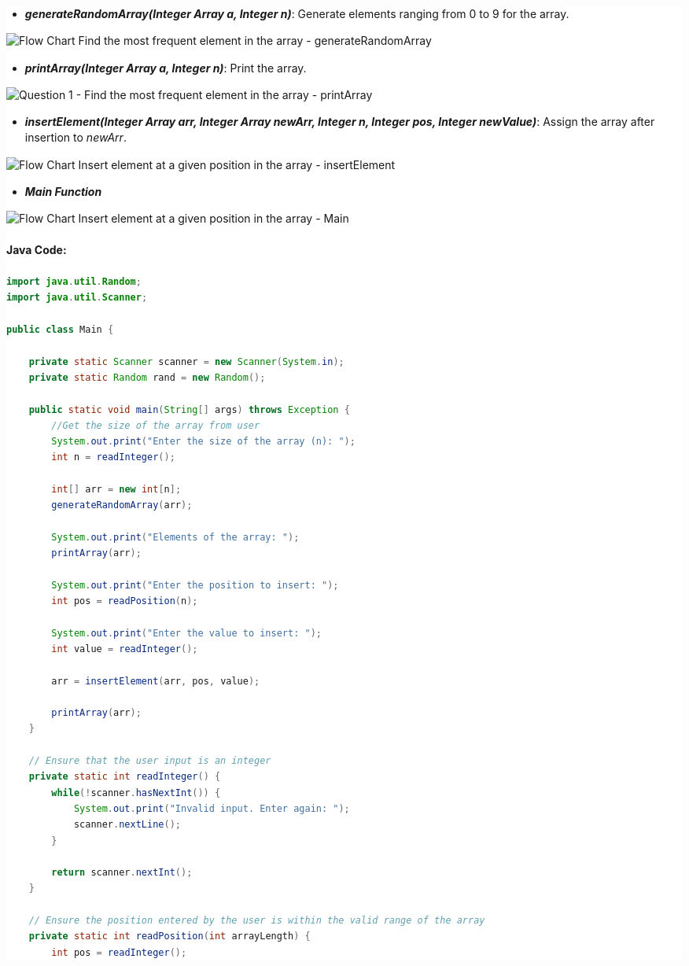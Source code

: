 - **_generateRandomArray(Integer Array a, Integer n)_**: Generate elements ranging from 0 to 9 for the array.

<img width="321" alt="Flow Chart  Find the most frequent element in the array - generateRandomArray" src="https://github.com/user-attachments/assets/973c5e5a-ebb7-4984-ac72-f62508277544">


- **_printArray(Integer Array a, Integer n)_**: Print the array.

<img width="553" alt="Question 1 - Find the most frequent element in the array - printArray" src="https://github.com/user-attachments/assets/f9e3ab4d-d0a2-4858-ae6d-517848a77264">

- **_insertElement(Integer Array arr, Integer Array newArr, Integer n, Integer pos, Integer newValue)_**: Assign the array after insertion to _newArr_.

<img width="497" alt="Flow Chart  Insert element at a given position in the array - insertElement" src="https://github.com/user-attachments/assets/f5f68f95-5555-4b01-89ff-a4e3b1024fe8">

- **_Main Function_**

<img width="321" alt="Flow Chart  Insert element at a given position in the array - Main" src="https://github.com/user-attachments/assets/49bdccae-efd4-409c-a171-1ee3e3cac393">

#### Java Code:

```java
import java.util.Random;
import java.util.Scanner;

public class Main {
    
    private static Scanner scanner = new Scanner(System.in);
    private static Random rand = new Random();

    public static void main(String[] args) throws Exception {
        //Get the size of the array from user
        System.out.print("Enter the size of the array (n): ");
        int n = readInteger();

        int[] arr = new int[n];
        generateRandomArray(arr);

        System.out.print("Elements of the array: ");
        printArray(arr);

        System.out.print("Enter the position to insert: ");
        int pos = readPosition(n);

        System.out.print("Enter the value to insert: ");
        int value = readInteger();

        arr = insertElement(arr, pos, value);

        printArray(arr);
    }

    // Ensure that the user input is an integer
    private static int readInteger() {
        while(!scanner.hasNextInt()) {
            System.out.print("Invalid input. Enter again: ");
            scanner.nextLine();
        }

        return scanner.nextInt();
    } 

    // Ensure the position entered by the user is within the valid range of the array
    private static int readPosition(int arrayLength) {
        int pos = readInteger();
```